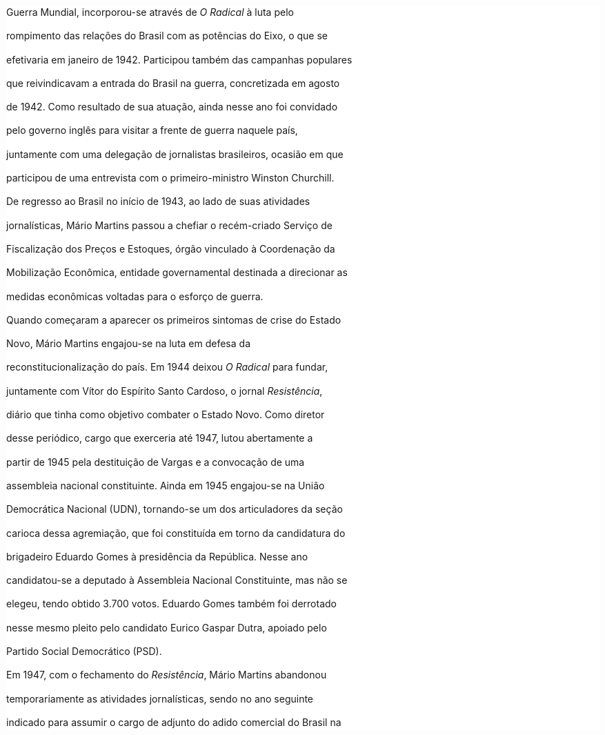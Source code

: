 Guerra Mundial, incorporou-se através de *O Radical* à luta pelo

rompimento das relações do Brasil com as potências do Eixo, o que se

efetivaria em janeiro de 1942. Participou também das campanhas populares

que reivindicavam a entrada do Brasil na guerra, concretizada em agosto

de 1942. Como resultado de sua atuação, ainda nesse ano foi convidado

pelo governo inglês para visitar a frente de guerra naquele país,

juntamente com uma delegação de jornalistas brasileiros, ocasião em que

participou de uma entrevista com o primeiro-ministro Winston Churchill.



De regresso ao Brasil no início de 1943, ao lado de suas atividades

jornalísticas, Mário Martins passou a chefiar o recém-criado Serviço de

Fiscalização dos Preços e Estoques, órgão vinculado à Coordenação da

Mobilização Econômica, entidade governamental destinada a direcionar as

medidas econômicas voltadas para o esforço de guerra.



Quando começaram a aparecer os primeiros sintomas de crise do Estado

Novo, Mário Martins engajou-se na luta em defesa da

reconstitucionalização do país. Em 1944 deixou *O Radical* para fundar,

juntamente com Vítor do Espírito Santo Cardoso, o jornal *Resistência*,

diário que tinha como objetivo combater o Estado Novo. Como diretor

desse periódico, cargo que exerceria até 1947, lutou abertamente a

partir de 1945 pela destituição de Vargas e a convocação de uma

assembleia nacional constituinte. Ainda em 1945 engajou-se na União

Democrática Nacional (UDN), tornando-se um dos articuladores da seção

carioca dessa agremiação, que foi constituída em torno da candidatura do

brigadeiro Eduardo Gomes à presidência da República. Nesse ano

candidatou-se a deputado à Assembleia Nacional Constituinte, mas não se

elegeu, tendo obtido 3.700 votos. Eduardo Gomes também foi derrotado

nesse mesmo pleito pelo candidato Eurico Gaspar Dutra, apoiado pelo

Partido Social Democrático (PSD).



Em 1947, com o fechamento do *Resistência*, Mário Martins abandonou

temporariamente as atividades jornalísticas, sendo no ano seguinte

indicado para assumir o cargo de adjunto do adido comercial do Brasil na
